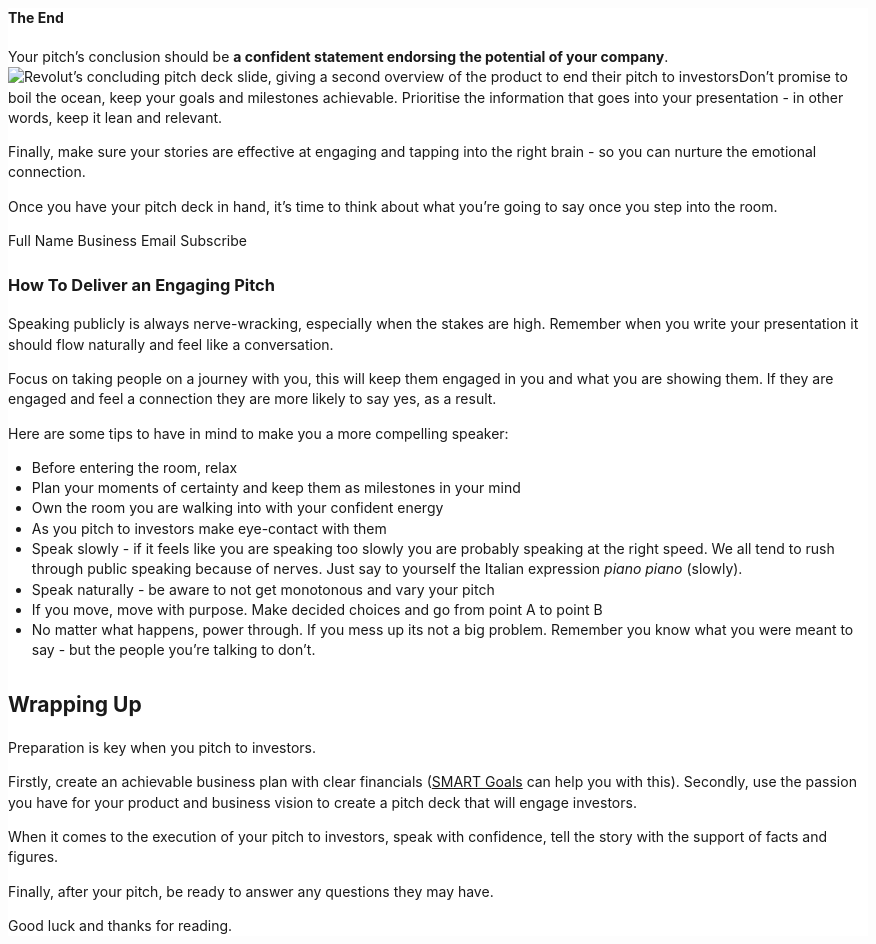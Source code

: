 #### The End

Your pitch’s conclusion should be **a confident statement endorsing the potential of your company**.![Revolut’s concluding pitch deck slide, giving a second overview of the product to end their pitch to investors](https://cdn-images-1.medium.com/max/1440/0*w5QXNQvzD5Llaxag)Don’t promise to boil the ocean, keep your goals and milestones achievable. Prioritise the information that goes into your presentation - in other words, keep it lean and relevant.

Finally, make sure your stories are effective at engaging and tapping into the right brain - so you can nurture the emotional connection.

Once you have your pitch deck in hand, it’s time to think about what you’re going to say once you step into the room.

Full Name Business Email Subscribe

### How To Deliver an Engaging Pitch

Speaking publicly is always nerve-wracking, especially when the stakes are high. Remember when you write your presentation it should flow naturally and feel like a conversation.

Focus on taking people on a journey with you, this will keep them engaged in you and what you are showing them. If they are engaged and feel a connection they are more likely to say yes, as a result.

Here are some tips to have in mind to make you a more compelling speaker:

- Before entering the room, relax
- Plan your moments of certainty and keep them as milestones in your mind
- Own the room you are walking into with your confident energy
- As you pitch to investors make eye-contact with them
- Speak slowly - if it feels like you are speaking too slowly you are probably speaking at the right speed. We all tend to rush through public speaking because of nerves. Just say to yourself the Italian expression *piano piano* (slowly).
- Speak naturally - be aware to not get monotonous and vary your pitch
- If you move, move with purpose. Make decided choices and go from point A to point B
- No matter what happens, power through. If you mess up its not a big problem. Remember you know what you were meant to say - but the people you’re talking to don’t.

## Wrapping Up

Preparation is key when you pitch to investors.

Firstly, create an achievable business plan with clear financials ([SMART Goals](https://www.toolshero.com/personal-development/smart-goals/) can help you with this). Secondly, use the passion you have for your product and business vision to create a pitch deck that will engage investors.

When it comes to the execution of your pitch to investors, speak with confidence, tell the story with the support of facts and figures.

Finally, after your pitch, be ready to answer any questions they may have.

Good luck and thanks for reading.

